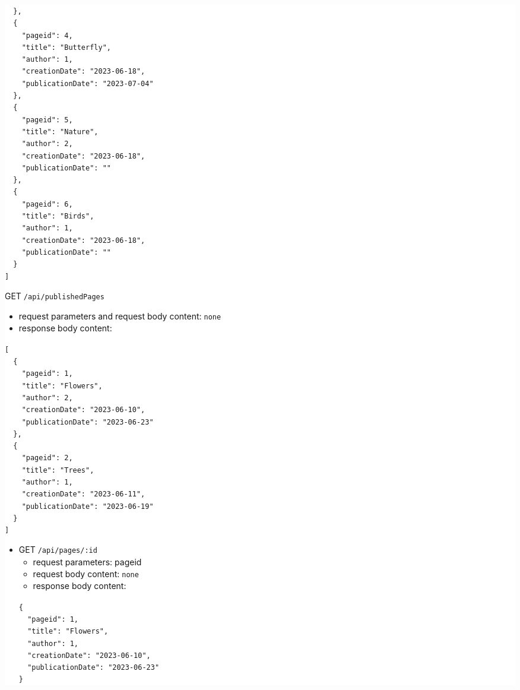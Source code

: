   ```
    },
    {
      "pageid": 4,
      "title": "Butterfly",
      "author": 1,
      "creationDate": "2023-06-18",
      "publicationDate": "2023-07-04"
    },
    {
      "pageid": 5,
      "title": "Nature",
      "author": 2,
      "creationDate": "2023-06-18",
      "publicationDate": ""
    },
    {
      "pageid": 6,
      "title": "Birds",
      "author": 1,
      "creationDate": "2023-06-18",
      "publicationDate": ""
    }
  ]
  ```

 GET `/api/publishedPages`
  - request parameters and request body content:  ```none```
  - response body content:
  ```
  [
    {
      "pageid": 1,
      "title": "Flowers",
      "author": 2,
      "creationDate": "2023-06-10",
      "publicationDate": "2023-06-23"
    },
    {
      "pageid": 2,
      "title": "Trees",
      "author": 1,
      "creationDate": "2023-06-11",
      "publicationDate": "2023-06-19"
    }
  ]
  ```

- GET `/api/pages/:id`
  - request parameters: pageid
  - request body content:  ```none```
  - response body content:
  ```
  {
    "pageid": 1,
    "title": "Flowers",
    "author": 1,
    "creationDate": "2023-06-10",
    "publicationDate": "2023-06-23"
  }
  ```
